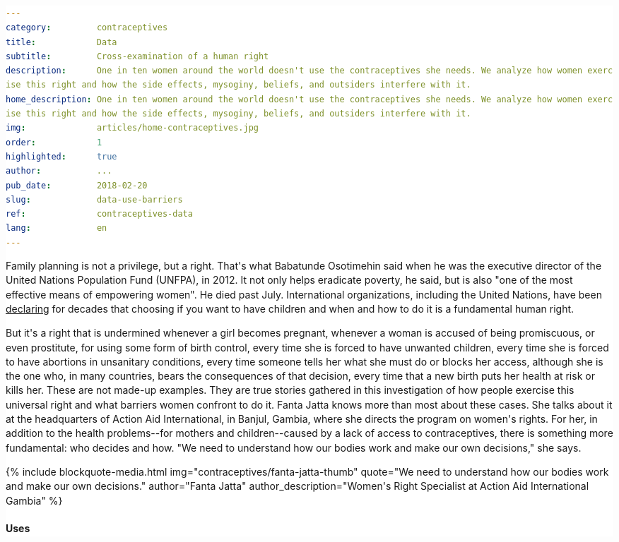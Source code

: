 ```yaml
---
category:         contraceptives
title:            Data
subtitle:         Cross-examination of a human right
description:      One in ten women around the world doesn't use the contraceptives she needs. We analyze how women exercise this right and how the side effects, mysoginy, beliefs, and outsiders interfere with it.
home_description: One in ten women around the world doesn't use the contraceptives she needs. We analyze how women exercise this right and how the side effects, mysoginy, beliefs, and outsiders interfere with it.
img:              articles/home-contraceptives.jpg
order:            1
highlighted:      true
author:           ...
pub_date:         2018-02-20
slug:             data-use-barriers
ref:              contraceptives-data
lang:             en
---
```


<div class="container page-content">
<div class="page-content-container" markdown="1">

Family planning is not a privilege, but a right. That's what Babatunde Osotimehin said when he was the executive director of the United Nations Population Fund (UNFPA), in 2012. It not only helps eradicate poverty, he said, but is also "one of the most effective means of empowering women". He died past July. International organizations, including the United Nations, have been [declaring](https://www.unfpa.org/sites/default/files/pub-pdf/EN_SWOP2012_Report.pdf) for decades that choosing if you want to have children and when and how to do it is a fundamental human right.

But it's a right that is undermined whenever a girl becomes pregnant, whenever a woman is accused of being promiscuous, or even prostitute, for using some form of birth control, every time she is forced to have unwanted children, every time she is forced to have abortions in unsanitary conditions, every time someone tells her what she must do or blocks her access, although she is the one who, in many countries, bears the consequences of that decision, every time that a new birth puts her health at risk or kills her. These are not made-up examples. They are true stories gathered in this investigation of how people exercise this universal right and what barriers women confront to do it.
Fanta Jatta knows more than most about these cases. She talks about it at the headquarters of Action Aid International, in Banjul, Gambia, where she directs the program on women's rights. For her, in addition to the health problems--for mothers and children--caused by a lack of access to contraceptives, there is something more fundamental: who decides and how. "We need to understand how our bodies work and make our own decisions," she says.

<div class="panel">
{% include blockquote-media.html img="contraceptives/fanta-jatta-thumb" quote="We need to understand how our bodies work and make our own decisions." author="Fanta Jatta" author_description="Women's Right Specialist at Action Aid International Gambia" %}
</div>

#### Uses
</div>
</div>
